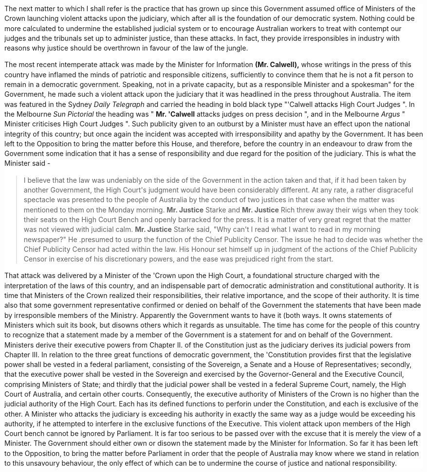 The next matter to which I shall refer is the practice that has grown up since this Government assumed office of Ministers of the Crown launching violent attacks upon the judiciary, which after all is the foundation of our democratic system. Nothing could be more calculated to undermine the established judicial system or to encourage Australian workers to treat with contempt our judges and the tribunals set up to administer justice, than these attacks. In fact, they provide irresponsibles in industry with reasons why justice should be overthrown in favour of the law of the jungle. 

The most recent intemperate attack was made by the Minister for Information  **(Mr. Calwell),**  whose writings in the press of this country have inflamed the minds of patriotic and responsible citizens, sufficiently to convince them that he is not a fit person to remain in a democratic government. Speaking, not in a private capacity, but as a responsible Minister and a spokesman" for the Government, he made such a violent attack upon the judiciary that it was headlined in the press throughout Australia. The item was featured in the Sydney  *Daily Telegraph*  and carried the heading in bold black type "'Calwell attacks High Court Judges ". In the Melbourne  *Sun Pictorial*  the heading was "  **Mr. 'Calwell**  attacks judges on press decision ", and in the Melbourne  *Argus*  " Minister criticises High Court Judges ". Such publicity given to an outburst by a Minister must have an effect upon the national integrity of this country; but once again the incident was accepted with irresponsibility and apathy by the Government. It has been left to the Opposition to bring the matter before this House, and therefore, before the country in an endeavour to draw from the Government some indication that it has a sense of responsibility and due regard for the position of the judiciary. This is what the Minister said - 

  >I believe that the law was undeniably on the side of the Government in the action taken and that, if it had been taken by another Government, the High Court's judgment would have been considerably different. At any rate, a rather disgraceful spectacle was presented to the people of Australia by the conduct of two justices in that case when the matter was mentioned to them on the Monday morning.  **Mr. Justice**  Starke and  **Mr. Justice**  Rich threw away their wigs when they took their seats on the High Court Bench and openly barracked for the press. It is a matter of very great regret that the matter was not viewed with judicial calm.  **Mr. Justice**  Starke said, "Why can't I read what I want to read in my morning newspaper?" He .presumed to usurp the function of the Chief Publicity Censor. The issue he had to decide was whether the Chief Publicity Censor had acted within the law.  His  Honour set himself up in judgment of the actions of the Chief Publicity Censor in exercise of his discretionary powers, and the ease was prejudiced right from the start. 

That attack was delivered by a Minister of the 'Crown upon  the  High Court, a foundational structure charged with the interpretation of the laws of this country, and an indispensable part of democratic administration and constitutional authority. It is time that Ministers of the  Crown  realized their responsibilities, their relative importance, and the scope of their authority. It is time also that some government representative confirmed or denied on behalf of the Government the statements that have been made by irresponsible members of the Ministry. Apparently the Government wants to have it (both ways. It owns statements of Ministers which suit its book,  but  disowns others which it regards as unsuitable. The time has come for the people of this country to recognize that a statement made by a member of the Government is a statement for and on behalf of the Government. Ministers derive their executive powers from Chapter II. of the Constitution just as the judiciary derives its judicial powers from Chapter III. In relation to the three great functions of democratic government, the 'Constitution provides first that the legislative power shall be vested in a federal parliament, consisting of the Sovereign, a Senate and a House of Representatives; secondly, that the executive power shall be vested in the Sovereign and exercised by the  Governor-General  and the Executive Council, comprising Ministers of State; and thirdly that the judicial power shall be vested in a federal Supreme Court, namely, the High Court of Australia, and certain other courts. Consequently, the executive authority of Ministers of the Crown is no higher than the judicial authority of the High Court. Each has its defined functions to perforin under the Constitution, and each is exclusive of the other. A Minister who attacks the judiciary is exceeding his authority in exactly the same way as a judge would be exceeding his authority, if he attempted to interfere in the exclusive functions of the Executive. This violent attack upon members of the High Court bench cannot be ignored by Parliament. It is far too serious to be passed over with the excuse that it is merely the view of a Minister. The Government should either own or disown the statement made by the Minister for Information. So far it has been left to the Opposition, to bring the matter before Parliament in order that the people of Australia may know where we stand in relation to this unsavoury behaviour, the only effect of which can be to undermine the course of justice and national responsibility. 
